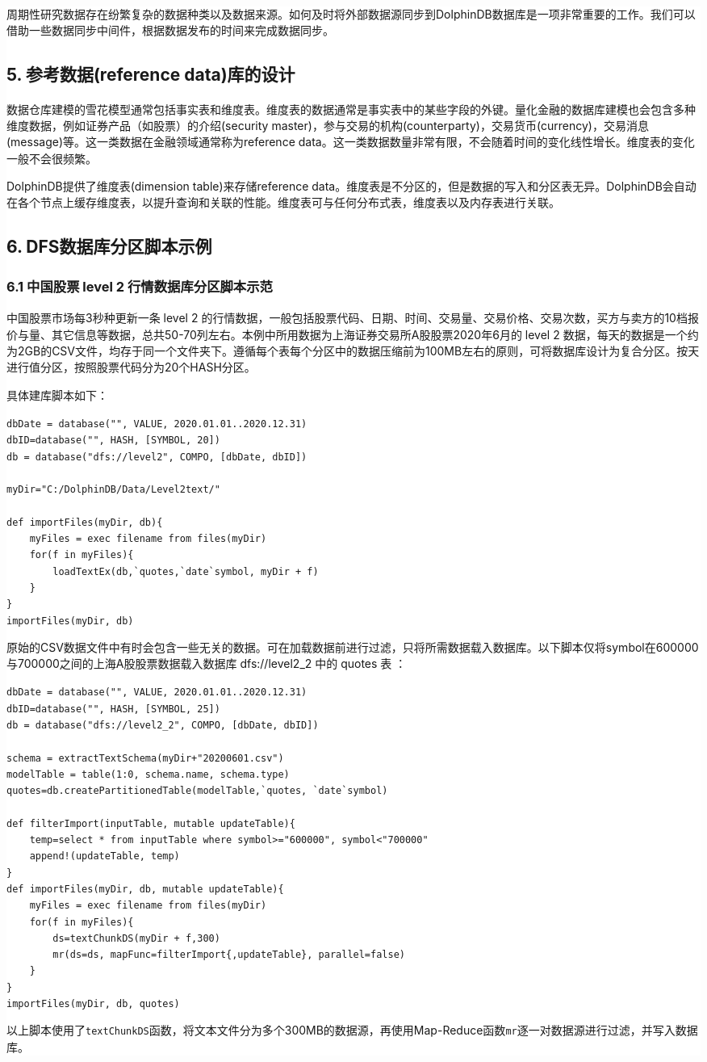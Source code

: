 周期性研究数据存在纷繁复杂的数据种类以及数据来源。如何及时将外部数据源同步到DolphinDB数据库是一项非常重要的工作。我们可以借助一些数据同步中间件，根据数据发布的时间来完成数据同步。

## 5. 参考数据(reference data)库的设计

数据仓库建模的雪花模型通常包括事实表和维度表。维度表的数据通常是事实表中的某些字段的外键。量化金融的数据库建模也会包含多种维度数据，例如证券产品（如股票）的介绍(security master)，参与交易的机构(counterparty)，交易货币(currency)，交易消息(message)等。这一类数据在金融领域通常称为reference data。这一类数据数量非常有限，不会随着时间的变化线性增长。维度表的变化一般不会很频繁。

DolphinDB提供了维度表(dimension table)来存储reference data。维度表是不分区的，但是数据的写入和分区表无异。DolphinDB会自动在各个节点上缓存维度表，以提升查询和关联的性能。维度表可与任何分布式表，维度表以及内存表进行关联。


## 6. DFS数据库分区脚本示例

### 6.1 中国股票 level 2 行情数据库分区脚本示范

中国股票市场每3秒种更新一条 level 2 的行情数据，一般包括股票代码、日期、时间、交易量、交易价格、交易次数，买方与卖方的10档报价与量、其它信息等数据，总共50-70列左右。本例中所用数据为上海证券交易所A股股票2020年6月的 level 2 数据，每天的数据是一个约为2GB的CSV文件，均存于同一个文件夹下。遵循每个表每个分区中的数据压缩前为100MB左右的原则，可将数据库设计为复合分区。按天进行值分区，按照股票代码分为20个HASH分区。

具体建库脚本如下：
```
dbDate = database("", VALUE, 2020.01.01..2020.12.31)
dbID=database("", HASH, [SYMBOL, 20])
db = database("dfs://level2", COMPO, [dbDate, dbID])

myDir="C:/DolphinDB/Data/Level2text/"

def importFiles(myDir, db){
    myFiles = exec filename from files(myDir)
    for(f in myFiles){
        loadTextEx(db,`quotes,`date`symbol, myDir + f)
    }
}
importFiles(myDir, db)
```

原始的CSV数据文件中有时会包含一些无关的数据。可在加载数据前进行过滤，只将所需数据载入数据库。以下脚本仅将symbol在600000与700000之间的上海A股股票数据载入数据库 dfs://level2_2 中的 quotes 表 ：
```
dbDate = database("", VALUE, 2020.01.01..2020.12.31)
dbID=database("", HASH, [SYMBOL, 25])
db = database("dfs://level2_2", COMPO, [dbDate, dbID])

schema = extractTextSchema(myDir+"20200601.csv")
modelTable = table(1:0, schema.name, schema.type)
quotes=db.createPartitionedTable(modelTable,`quotes, `date`symbol)

def filterImport(inputTable, mutable updateTable){
	temp=select * from inputTable where symbol>="600000", symbol<"700000"
	append!(updateTable, temp)
}
def importFiles(myDir, db, mutable updateTable){
    myFiles = exec filename from files(myDir)
    for(f in myFiles){
        ds=textChunkDS(myDir + f,300)
		mr(ds=ds, mapFunc=filterImport{,updateTable}, parallel=false)
    }
}
importFiles(myDir, db, quotes)
```
以上脚本使用了`textChunkDS`函数，将文本文件分为多个300MB的数据源，再使用Map-Reduce函数`mr`逐一对数据源进行过滤，并写入数据库。
